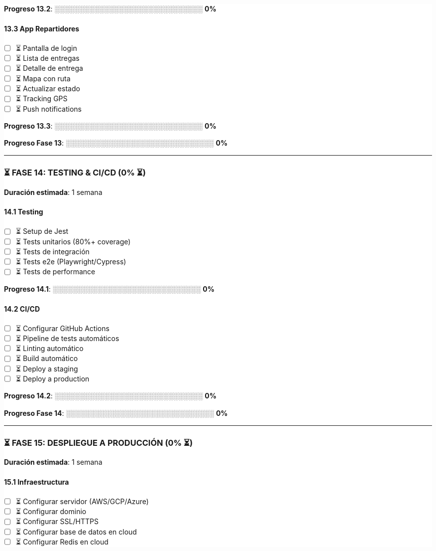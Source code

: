 **Progreso 13.2**: ░░░░░░░░░░░░░░░░░░░░░░░░░░░░░░ **0%**

#### 13.3 App Repartidores
- [ ] ⏳ Pantalla de login
- [ ] ⏳ Lista de entregas
- [ ] ⏳ Detalle de entrega
- [ ] ⏳ Mapa con ruta
- [ ] ⏳ Actualizar estado
- [ ] ⏳ Tracking GPS
- [ ] ⏳ Push notifications

**Progreso 13.3**: ░░░░░░░░░░░░░░░░░░░░░░░░░░░░░░ **0%**

**Progreso Fase 13**: ░░░░░░░░░░░░░░░░░░░░░░░░░░░░░░ **0%**

---

### ⏳ FASE 14: TESTING & CI/CD (0% ⏳)

**Duración estimada**: 1 semana

#### 14.1 Testing
- [ ] ⏳ Setup de Jest
- [ ] ⏳ Tests unitarios (80%+ coverage)
- [ ] ⏳ Tests de integración
- [ ] ⏳ Tests e2e (Playwright/Cypress)
- [ ] ⏳ Tests de performance

**Progreso 14.1**: ░░░░░░░░░░░░░░░░░░░░░░░░░░░░░░ **0%**

#### 14.2 CI/CD
- [ ] ⏳ Configurar GitHub Actions
- [ ] ⏳ Pipeline de tests automáticos
- [ ] ⏳ Linting automático
- [ ] ⏳ Build automático
- [ ] ⏳ Deploy a staging
- [ ] ⏳ Deploy a production

**Progreso 14.2**: ░░░░░░░░░░░░░░░░░░░░░░░░░░░░░░ **0%**

**Progreso Fase 14**: ░░░░░░░░░░░░░░░░░░░░░░░░░░░░░░ **0%**

---

### ⏳ FASE 15: DESPLIEGUE A PRODUCCIÓN (0% ⏳)

**Duración estimada**: 1 semana

#### 15.1 Infraestructura
- [ ] ⏳ Configurar servidor (AWS/GCP/Azure)
- [ ] ⏳ Configurar dominio
- [ ] ⏳ Configurar SSL/HTTPS
- [ ] ⏳ Configurar base de datos en cloud
- [ ] ⏳ Configurar Redis en cloud
